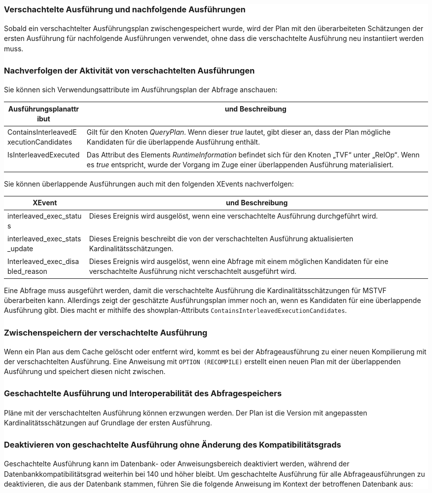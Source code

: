 ### <a name="interleaved-execution-and-consecutive-executions"></a>Verschachtelte Ausführung und nachfolgende Ausführungen
Sobald ein verschachtelter Ausführungsplan zwischengespeichert wurde, wird der Plan mit den überarbeiteten Schätzungen der ersten Ausführung für nachfolgende Ausführungen verwendet, ohne dass die verschachtelte Ausführung neu instantiiert werden muss.

### <a name="tracking-interleaved-execution-activity"></a>Nachverfolgen der Aktivität von verschachtelten Ausführungen
Sie können sich Verwendungsattribute im Ausführungsplan der Abfrage anschauen:

| Ausführungsplanattribut | und Beschreibung |
| --- | --- |
| ContainsInterleavedExecutionCandidates | Gilt für den Knoten *QueryPlan*. Wenn dieser *true* lautet, gibt dieser an, dass der Plan mögliche Kandidaten für die überlappende Ausführung enthält. |
| IsInterleavedExecuted | Das Attribut des Elements *RuntimeInformation* befindet sich für den Knoten „TVF“ unter „RelOp“. Wenn es *true* entspricht, wurde der Vorgang im Zuge einer überlappenden Ausführung materialisiert. |

Sie können überlappende Ausführungen auch mit den folgenden XEvents nachverfolgen:

| XEvent | und Beschreibung |
| ---- | --- |
| interleaved_exec_status | Dieses Ereignis wird ausgelöst, wenn eine verschachtelte Ausführung durchgeführt wird. |
| interleaved_exec_stats_update | Dieses Ereignis beschreibt die von der verschachtelten Ausführung aktualisierten Kardinalitätsschätzungen. |
| Interleaved_exec_disabled_reason | Dieses Ereignis wird ausgelöst, wenn eine Abfrage mit einem möglichen Kandidaten für eine verschachtelte Ausführung nicht verschachtelt ausgeführt wird. |

Eine Abfrage muss ausgeführt werden, damit die verschachtelte Ausführung die Kardinalitätsschätzungen für MSTVF überarbeiten kann. Allerdings zeigt der geschätzte Ausführungsplan immer noch an, wenn es Kandidaten für eine überlappende Ausführung gibt. Dies macht er mithilfe des showplan-Attributs `ContainsInterleavedExecutionCandidates`.    

### <a name="interleaved-execution-caching"></a>Zwischenspeichern der verschachtelte Ausführung
Wenn ein Plan aus dem Cache gelöscht oder entfernt wird, kommt es bei der Abfrageausführung zu einer neuen Kompilierung mit der verschachtelten Ausführung.
Eine Anweisung mit `OPTION (RECOMPILE)` erstellt einen neuen Plan mit der überlappenden Ausführung und speichert diesen nicht zwischen.     

### <a name="interleaved-execution-and-query-store-interoperability"></a>Geschachtelte Ausführung und Interoperabilität des Abfragespeichers
Pläne mit der verschachtelten Ausführung können erzwungen werden. Der Plan ist die Version mit angepassten Kardinalitätsschätzungen auf Grundlage der ersten Ausführung.    

### <a name="disabling-interleaved-execution-without-changing-the-compatibility-level"></a>Deaktivieren von geschachtelte Ausführung ohne Änderung des Kompatibilitätsgrads

Geschachtelte Ausführung kann im Datenbank- oder Anweisungsbereich deaktiviert werden, während der Datenbankkompatibilitätsgrad weiterhin bei 140 und höher bleibt.  Um geschachtelte Ausführung für alle Abfrageausführungen zu deaktivieren, die aus der Datenbank stammen, führen Sie die folgende Anweisung im Kontext der betroffenen Datenbank aus:
